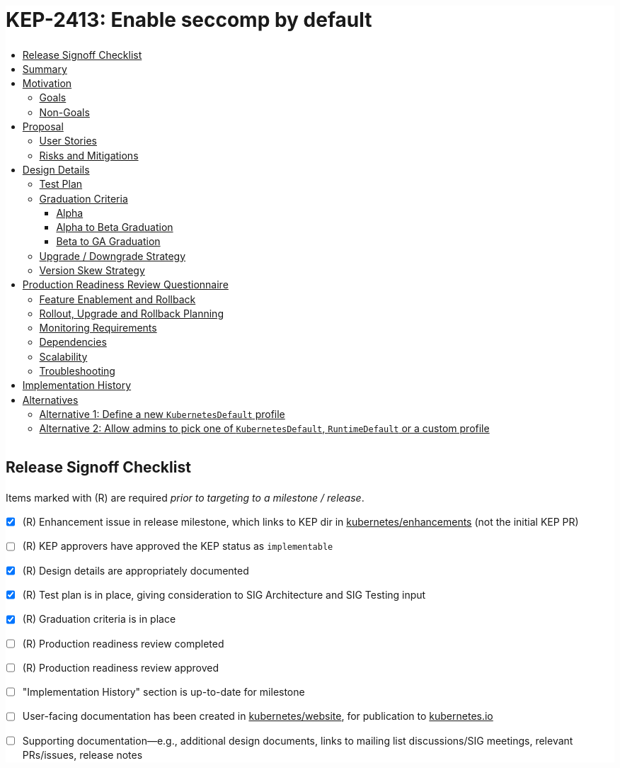 # KEP-2413: Enable seccomp by default


- [Release Signoff Checklist](#release-signoff-checklist)
- [Summary](#summary)
- [Motivation](#motivation)
  - [Goals](#goals)
  - [Non-Goals](#non-goals)
- [Proposal](#proposal)
  - [User Stories](#user-stories)
  - [Risks and Mitigations](#risks-and-mitigations)
- [Design Details](#design-details)
  - [Test Plan](#test-plan)
  - [Graduation Criteria](#graduation-criteria)
    - [Alpha](#alpha)
    - [Alpha to Beta Graduation](#alpha-to-beta-graduation)
    - [Beta to GA Graduation](#beta-to-ga-graduation)
  - [Upgrade / Downgrade Strategy](#upgrade--downgrade-strategy)
  - [Version Skew Strategy](#version-skew-strategy)
- [Production Readiness Review Questionnaire](#production-readiness-review-questionnaire)
  - [Feature Enablement and Rollback](#feature-enablement-and-rollback)
  - [Rollout, Upgrade and Rollback Planning](#rollout-upgrade-and-rollback-planning)
  - [Monitoring Requirements](#monitoring-requirements)
  - [Dependencies](#dependencies)
  - [Scalability](#scalability)
  - [Troubleshooting](#troubleshooting)
- [Implementation History](#implementation-history)
- [Alternatives](#alternatives)
  - [Alternative 1: Define a new <code>KubernetesDefault</code> profile](#alternative-1-define-a-new-kubernetesdefault-profile)
  - [Alternative 2: Allow admins to pick one of <code>KubernetesDefault</code>, <code>RuntimeDefault</code> or a custom profile](#alternative-2-allow-admins-to-pick-one-of-kubernetesdefault-runtimedefault-or-a-custom-profile)


## Release Signoff Checklist

Items marked with (R) are required _prior to targeting to a milestone / release_.

- [x] (R) Enhancement issue in release milestone, which links to KEP dir in [kubernetes/enhancements] (not the initial KEP PR)
- [ ] (R) KEP approvers have approved the KEP status as `implementable`
- [x] (R) Design details are appropriately documented
- [x] (R) Test plan is in place, giving consideration to SIG Architecture and SIG Testing input
- [x] (R) Graduation criteria is in place
- [ ] (R) Production readiness review completed
- [ ] (R) Production readiness review approved
- [ ] "Implementation History" section is up-to-date for milestone
- [ ] User-facing documentation has been created in [kubernetes/website], for publication to [kubernetes.io]
- [ ] Supporting documentation—e.g., additional design documents, links to mailing list discussions/SIG meetings, relevant PRs/issues, release notes


[kubernetes.io]: https://kubernetes.io/
[kubernetes/enhancements]: https://git.k8s.io/enhancements
[kubernetes/kubernetes]: https://git.k8s.io/kubernetes
[kubernetes/website]: https://git.k8s.io/website
[default-crio]: https://github.com/cri-o/cri-o/blob/v1.21.0/vendor/github.com/containers/common/pkg/seccomp/seccomp.json
[default-containerd]: https://github.com/containerd/containerd/blob/36cc874494a56a253cd181a1a685b44b58a2e34a/contrib/seccomp/seccomp_default.go#L51
[spo]: https://github.com/kubernetes-sigs/security-profiles-operator
[spo-log]: https://github.com/kubernetes-sigs/security-profiles-operator
[supported limits]: https://git.k8s.io/community//sig-scalability/configs-and-limits/thresholds.md
[existing slis/slos]: https://git.k8s.io/community/sig-scalability/slos/slos.md#kubernetes-slisslos